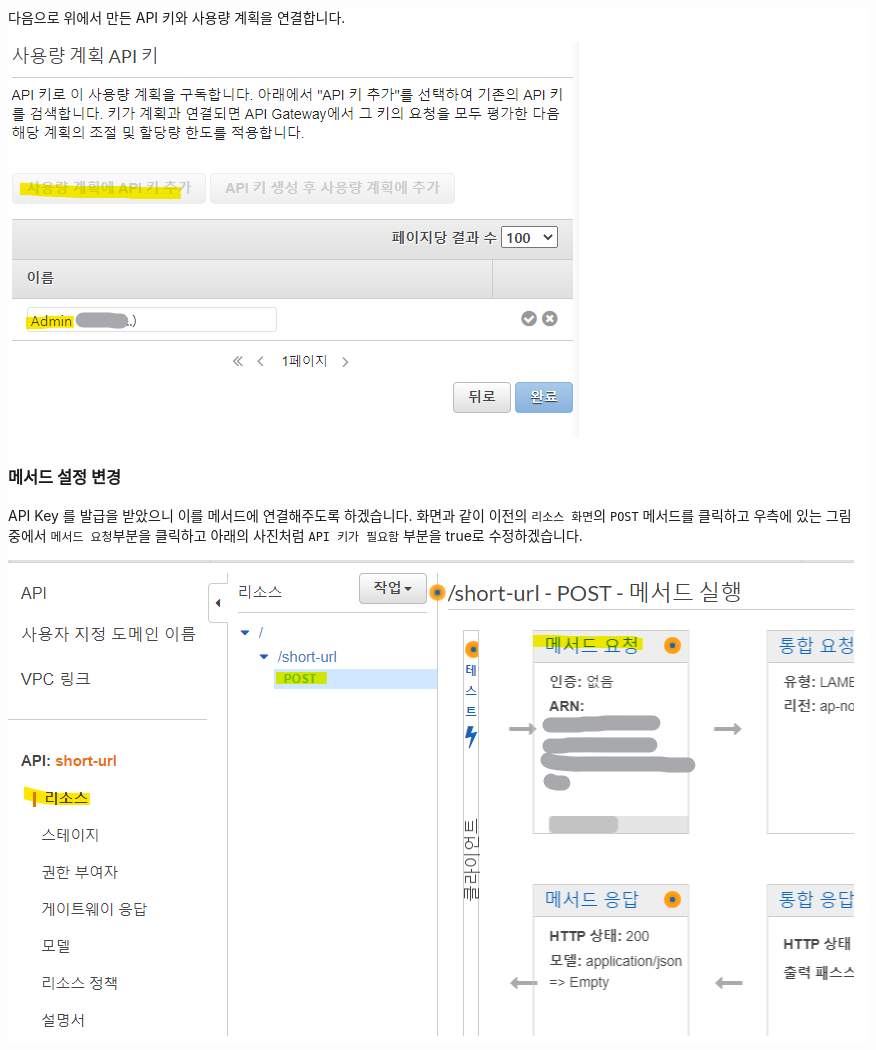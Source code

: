

다음으로 위에서 만든  API  키와 사용량 계획을 연결합니다.

![api-gw-15](\img\short-url\api-gw-15.png)

### 메서드 설정 변경

API Key 를 발급을 받았으니 이를 메서드에 연결해주도록 하겠습니다. 화면과 같이 이전의 `리소스 화면`의 `POST` 메서드를 클릭하고 우측에 있는 그림 중에서 `메서드 요청`부분을 클릭하고 아래의 사진처럼 `API 키가 필요함` 부분을 true로 수정하겠습니다.

![api-gw-12](\img\short-url\api-gw-12.png)
